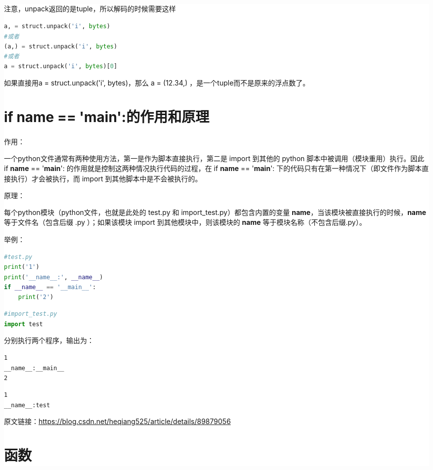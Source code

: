 注意，unpack返回的是tuple，所以解码的时候需要这样

```python
a, = struct.unpack('i', bytes)
#或者
(a,) = struct.unpack('i', bytes)
#或者
a = struct.unpack('i', bytes)[0]
```

如果直接用a = struct.unpack('i', bytes)，那么 a = (12.34,) ，是一个tuple而不是原来的浮点数了。



# if __name__ == '__main__':的作用和原理

作用：

一个python文件通常有两种使用方法，第一是作为脚本直接执行，第二是 import 到其他的 python 脚本中被调用（模块重用）执行。因此 if __name__ == '__main__': 的作用就是控制这两种情况执行代码的过程，在 if __name__ == '__main__': 下的代码只有在第一种情况下（即文件作为脚本直接执行）才会被执行，而 import 到其他脚本中是不会被执行的。

原理：

每个python模块（python文件，也就是此处的 test.py 和 import_test.py）都包含内置的变量 __name__，当该模块被直接执行的时候，__name__ 等于文件名（包含后缀 .py ）；如果该模块 import 到其他模块中，则该模块的 __name__ 等于模块名称（不包含后缀.py）。

举例：

```python
#test.py
print('1')
print('__name__:', __name__)
if __name__ == '__main__':
	print('2')
```

```python
#import_test.py
import test
```

分别执行两个程序，输出为：

```
1
__name__:__main__
2
```

```
1
__name__:test
```

原文链接：https://blog.csdn.net/heqiang525/article/details/89879056

# 函数
